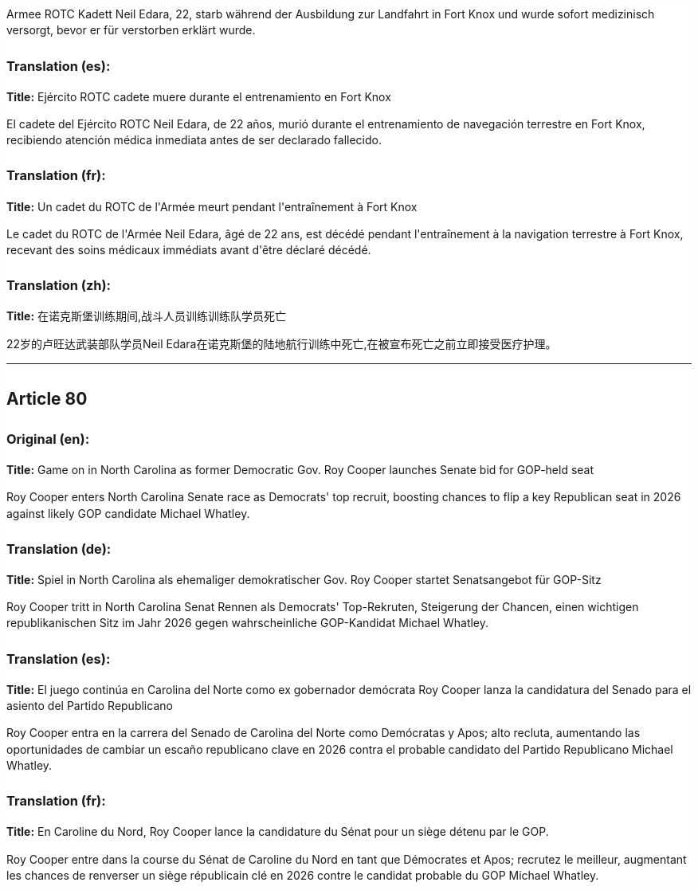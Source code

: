 Armee ROTC Kadett Neil Edara, 22, starb während der Ausbildung zur Landfahrt in Fort Knox und wurde sofort medizinisch versorgt, bevor er für verstorben erklärt wurde.

### Translation (es):
**Title:** Ejército ROTC cadete muere durante el entrenamiento en Fort Knox

El cadete del Ejército ROTC Neil Edara, de 22 años, murió durante el entrenamiento de navegación terrestre en Fort Knox, recibiendo atención médica inmediata antes de ser declarado fallecido.

### Translation (fr):
**Title:** Un cadet du ROTC de l'Armée meurt pendant l'entraînement à Fort Knox

Le cadet du ROTC de l'Armée Neil Edara, âgé de 22 ans, est décédé pendant l'entraînement à la navigation terrestre à Fort Knox, recevant des soins médicaux immédiats avant d'être déclaré décédé.

### Translation (zh):
**Title:** 在诺克斯堡训练期间,战斗人员训练训练队学员死亡

22岁的卢旺达武装部队学员Neil Edara在诺克斯堡的陆地航行训练中死亡,在被宣布死亡之前立即接受医疗护理。

---

## Article 80
### Original (en):
**Title:** Game on in North Carolina as former Democratic Gov. Roy Cooper launches Senate bid for GOP-held seat

Roy Cooper enters North Carolina Senate race as Democrats&apos; top recruit, boosting chances to flip a key Republican seat in 2026 against likely GOP candidate Michael Whatley.

### Translation (de):
**Title:** Spiel in North Carolina als ehemaliger demokratischer Gov. Roy Cooper startet Senatsangebot für GOP-Sitz

Roy Cooper tritt in North Carolina Senat Rennen als Democrats&apos; Top-Rekruten, Steigerung der Chancen, einen wichtigen republikanischen Sitz im Jahr 2026 gegen wahrscheinliche GOP-Kandidat Michael Whatley.

### Translation (es):
**Title:** El juego continúa en Carolina del Norte como ex gobernador demócrata Roy Cooper lanza la candidatura del Senado para el asiento del Partido Republicano

Roy Cooper entra en la carrera del Senado de Carolina del Norte como Demócratas y Apos; alto recluta, aumentando las oportunidades de cambiar un escaño republicano clave en 2026 contra el probable candidato del Partido Republicano Michael Whatley.

### Translation (fr):
**Title:** En Caroline du Nord, Roy Cooper lance la candidature du Sénat pour un siège détenu par le GOP.

Roy Cooper entre dans la course du Sénat de Caroline du Nord en tant que Démocrates et Apos; recrutez le meilleur, augmentant les chances de renverser un siège républicain clé en 2026 contre le candidat probable du GOP Michael Whatley.
